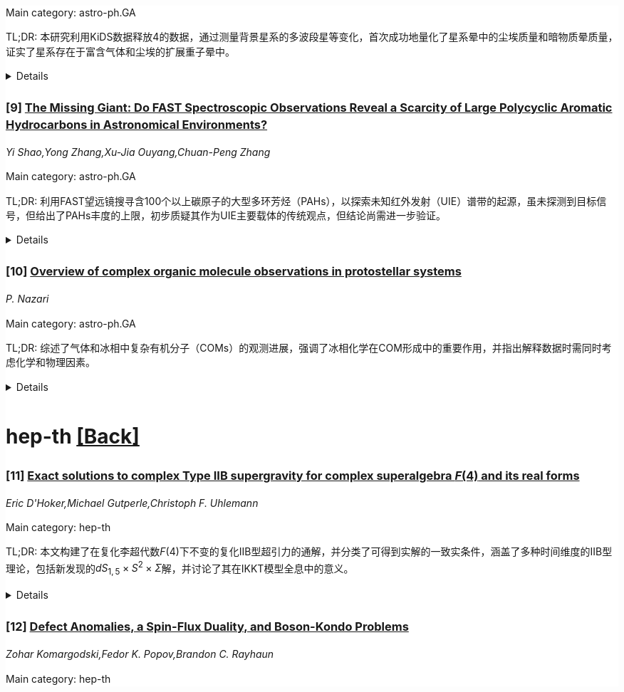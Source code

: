 Main category: astro-ph.GA

TL;DR: 本研究利用KiDS数据释放4的数据，通过测量背景星系的多波段星等变化，首次成功地量化了星系晕中的尘埃质量和暗物质晕质量，证实了星系存在于富含气体和尘埃的扩展重子晕中。


<details><summary>Details</summary></details>


### [9] [The Missing Giant: Do FAST Spectroscopic Observations Reveal a Scarcity of Large Polycyclic Aromatic Hydrocarbons in Astronomical Environments?](https://arxiv.org/abs/2508.15302)
*Yi Shao,Yong Zhang,Xu-Jia Ouyang,Chuan-Peng Zhang*

Main category: astro-ph.GA

TL;DR: 利用FAST望远镜搜寻含100个以上碳原子的大型多环芳烃（PAHs），以探索未知红外发射（UIE）谱带的起源，虽未探测到目标信号，但给出了PAHs丰度的上限，初步质疑其作为UIE主要载体的传统观点，但结论尚需进一步验证。


<details><summary>Details</summary></details>


### [10] [Overview of complex organic molecule observations in protostellar systems](https://arxiv.org/abs/2508.15771)
*P. Nazari*

Main category: astro-ph.GA

TL;DR: 综述了气体和冰相中复杂有机分子（COMs）的观测进展，强调了冰相化学在COM形成中的重要作用，并指出解释数据时需同时考虑化学和物理因素。


<details><summary>Details</summary></details>


<div id='hep-th'></div>

# hep-th [[Back]](#toc)

### [11] [Exact solutions to complex Type IIB supergravity for complex superalgebra $F(4)$ and its real forms](https://arxiv.org/abs/2508.14959)
*Eric D'Hoker,Michael Gutperle,Christoph F. Uhlemann*

Main category: hep-th

TL;DR: 本文构建了在复化李超代数$F(4)$下不变的复化IIB型超引力的通解，并分类了可得到实解的一致实条件，涵盖了多种时间维度的IIB型理论，包括新发现的$dS_{1,5}\times S^2 \times \Sigma$解，并讨论了其在IKKT模型全息中的意义。


<details><summary>Details</summary></details>


### [12] [Defect Anomalies, a Spin-Flux Duality, and Boson-Kondo Problems](https://arxiv.org/abs/2508.14963)
*Zohar Komargodski,Fedor K. Popov,Brandon C. Rayhaun*

Main category: hep-th
